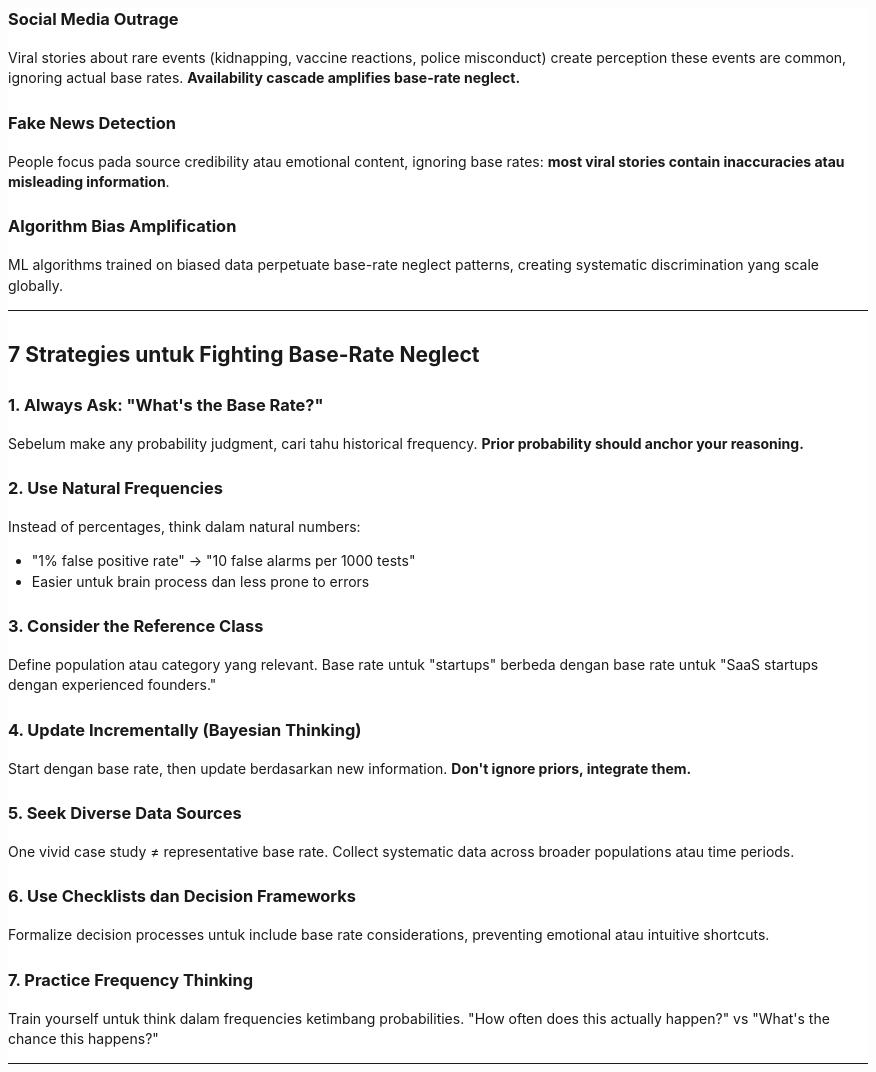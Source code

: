 ### Social Media Outrage
Viral stories about rare events (kidnapping, vaccine reactions, police misconduct) create perception these events are common, ignoring actual base rates. **Availability cascade amplifies base-rate neglect.**

### Fake News Detection
People focus pada source credibility atau emotional content, ignoring base rates: **most viral stories contain inaccuracies atau misleading information**.

### Algorithm Bias Amplification
ML algorithms trained on biased data perpetuate base-rate neglect patterns, creating systematic discrimination yang scale globally.

---

## 7 Strategies untuk Fighting Base-Rate Neglect

### 1. Always Ask: "What's the Base Rate?"
Sebelum make any probability judgment, cari tahu historical frequency. **Prior probability should anchor your reasoning.**

### 2. Use Natural Frequencies
Instead of percentages, think dalam natural numbers:
- "1% false positive rate" → "10 false alarms per 1000 tests"
- Easier untuk brain process dan less prone to errors

### 3. Consider the Reference Class
Define population atau category yang relevant. Base rate untuk "startups" berbeda dengan base rate untuk "SaaS startups dengan experienced founders."

### 4. Update Incrementally (Bayesian Thinking)
Start dengan base rate, then update berdasarkan new information. **Don't ignore priors, integrate them.**

### 5. Seek Diverse Data Sources
One vivid case study ≠ representative base rate. Collect systematic data across broader populations atau time periods.

### 6. Use Checklists dan Decision Frameworks
Formalize decision processes untuk include base rate considerations, preventing emotional atau intuitive shortcuts.

### 7. Practice Frequency Thinking
Train yourself untuk think dalam frequencies ketimbang probabilities. "How often does this actually happen?" vs "What's the chance this happens?"

---
